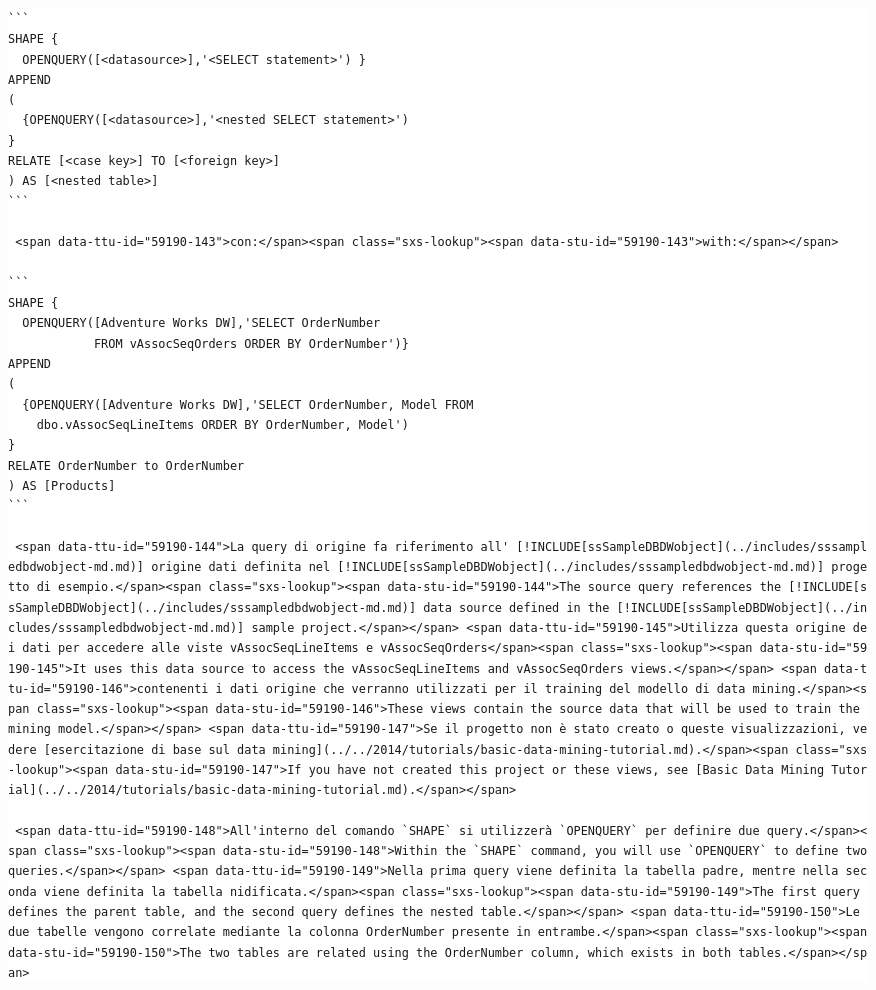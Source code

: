     ```  
    SHAPE {  
      OPENQUERY([<datasource>],'<SELECT statement>') }  
    APPEND  
    (   
      {OPENQUERY([<datasource>],'<nested SELECT statement>')  
    }  
    RELATE [<case key>] TO [<foreign key>]  
    ) AS [<nested table>]  
    ```  
  
     <span data-ttu-id="59190-143">con:</span><span class="sxs-lookup"><span data-stu-id="59190-143">with:</span></span>  
  
    ```  
    SHAPE {  
      OPENQUERY([Adventure Works DW],'SELECT OrderNumber  
                FROM vAssocSeqOrders ORDER BY OrderNumber')}  
    APPEND  
    (   
      {OPENQUERY([Adventure Works DW],'SELECT OrderNumber, Model FROM   
        dbo.vAssocSeqLineItems ORDER BY OrderNumber, Model')  
    }  
    RELATE OrderNumber to OrderNumber   
    ) AS [Products]  
    ```  
  
     <span data-ttu-id="59190-144">La query di origine fa riferimento all' [!INCLUDE[ssSampleDBDWobject](../includes/sssampledbdwobject-md.md)] origine dati definita nel [!INCLUDE[ssSampleDBDWobject](../includes/sssampledbdwobject-md.md)] progetto di esempio.</span><span class="sxs-lookup"><span data-stu-id="59190-144">The source query references the [!INCLUDE[ssSampleDBDWobject](../includes/sssampledbdwobject-md.md)] data source defined in the [!INCLUDE[ssSampleDBDWobject](../includes/sssampledbdwobject-md.md)] sample project.</span></span> <span data-ttu-id="59190-145">Utilizza questa origine dei dati per accedere alle viste vAssocSeqLineItems e vAssocSeqOrders</span><span class="sxs-lookup"><span data-stu-id="59190-145">It uses this data source to access the vAssocSeqLineItems and vAssocSeqOrders views.</span></span> <span data-ttu-id="59190-146">contenenti i dati origine che verranno utilizzati per il training del modello di data mining.</span><span class="sxs-lookup"><span data-stu-id="59190-146">These views contain the source data that will be used to train the mining model.</span></span> <span data-ttu-id="59190-147">Se il progetto non è stato creato o queste visualizzazioni, vedere [esercitazione di base sul data mining](../../2014/tutorials/basic-data-mining-tutorial.md).</span><span class="sxs-lookup"><span data-stu-id="59190-147">If you have not created this project or these views, see [Basic Data Mining Tutorial](../../2014/tutorials/basic-data-mining-tutorial.md).</span></span>  
  
     <span data-ttu-id="59190-148">All'interno del comando `SHAPE` si utilizzerà `OPENQUERY` per definire due query.</span><span class="sxs-lookup"><span data-stu-id="59190-148">Within the `SHAPE` command, you will use `OPENQUERY` to define two queries.</span></span> <span data-ttu-id="59190-149">Nella prima query viene definita la tabella padre, mentre nella seconda viene definita la tabella nidificata.</span><span class="sxs-lookup"><span data-stu-id="59190-149">The first query defines the parent table, and the second query defines the nested table.</span></span> <span data-ttu-id="59190-150">Le due tabelle vengono correlate mediante la colonna OrderNumber presente in entrambe.</span><span class="sxs-lookup"><span data-stu-id="59190-150">The two tables are related using the OrderNumber column, which exists in both tables.</span></span>  
  